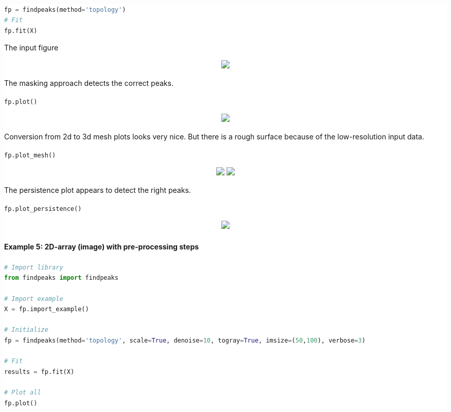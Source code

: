 ```python
fp = findpeaks(method='topology')
# Fit
fp.fit(X)

```

The input figure
<p align="center">
  <img src="https://github.com/erdogant/findpeaks/blob/master/docs/figs/plot_example.png" width="100" />
</p>

The masking approach detects the correct peaks.
```python
fp.plot()
```
<p align="center">
  <img src="https://github.com/erdogant/findpeaks/blob/master/docs/figs/2dpeaks_mask.png" width="600" />
</p>

Conversion from 2d to 3d mesh plots looks very nice. But there is a rough surface because of the low-resolution input data.
```python
fp.plot_mesh()
```
<p align="center">
  <img src="https://github.com/erdogant/findpeaks/blob/master/docs/figs/2dpeaks_mesh1.png" width="600" />
  <img src="https://github.com/erdogant/findpeaks/blob/master/docs/figs/2dpeaks_mesh2.png" width="600" />
</p>

The persistence plot appears to detect the right peaks.
```python
fp.plot_persistence()
```
<p align="center">
  <img src="https://github.com/erdogant/findpeaks/blob/master/docs/figs/2dpeaks_pers.png" width="600" />
</p>


#### Example 5: 2D-array (image) with pre-processing steps

```python
# Import library
from findpeaks import findpeaks

# Import example
X = fp.import_example()

# Initialize
fp = findpeaks(method='topology', scale=True, denoise=10, togray=True, imsize=(50,100), verbose=3)

# Fit
results = fp.fit(X)

# Plot all
fp.plot()

```
